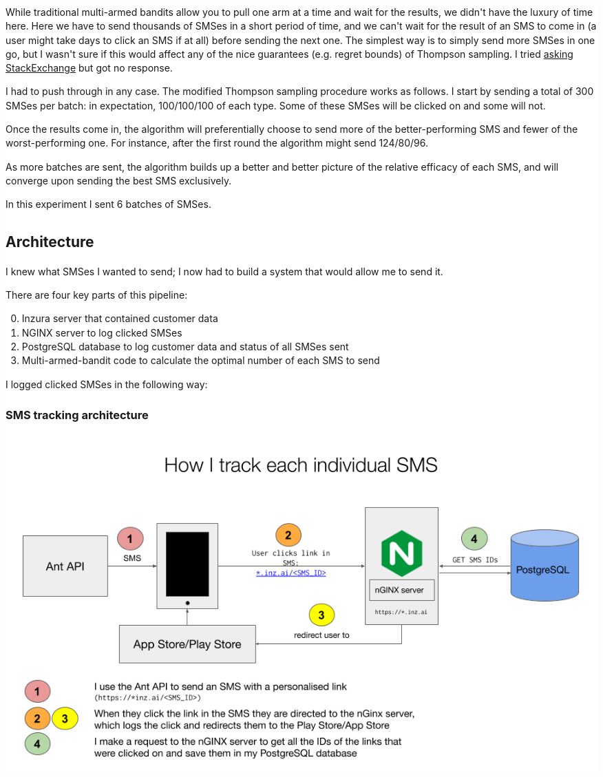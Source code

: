 While traditional multi-armed bandits allow you to pull one arm at a time and
wait for the results, we didn't have the luxury of time here. Here we have to
send thousands of SMSes in a short period of time, and we can't wait for the
result of an SMS to come in (a user might take days to click an SMS if at all)
before sending the next one. The simplest way is to simply send more SMSes in
one go, but I wasn't sure if this would affect any of the nice guarantees (e.g.
regret bounds) of Thompson sampling. I tried [asking
StackExchange](https://stats.stackexchange.com/questions/416951/multi-armed-bandit-where-you-must-pull-n-pulls-in-t-timesteps) but got no response.

I had to push through in any case. The modified Thompson sampling procedure
works as follows. I start by sending a total of 300 SMSes per batch: in
expectation, 100/100/100 of each type. Some of these SMSes will be clicked on
and some will not.

Once the results come in, the algorithm will preferentially choose to send more
of the better-performing SMS and fewer of the worst-performing one. For
instance, after the first round the algorithm might send 124/80/96.

As more batches are sent, the algorithm builds up a better and better picture
of the relative efficacy of each SMS, and will converge upon sending the best
SMS exclusively.

In this experiment I sent 6 batches of SMSes.

## Architecture

I knew what SMSes I wanted to send; I now had to build a system that would
allow me to send it.

There are four key parts of this pipeline:

0. Inzura server that contained customer data
1. NGINX server to log clicked SMSes
2. PostgreSQL database to log customer data and status of all SMSes sent
3. Multi-armed-bandit code to calculate the optimal number of each SMS to send

I logged clicked SMSes in the following way:

### SMS tracking architecture

![](/img/sms_pipeloop/sms_pipeloop_0.png)